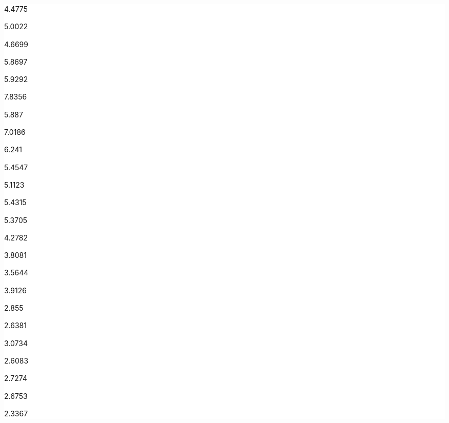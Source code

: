  
  4.4775
 
 
  5.0022
 
 
  4.6699
 
 
  5.8697
 
 
  5.9292
 
 
  7.8356
 
 
  5.887
 
 
  7.0186
 
 
  6.241
 
 
  5.4547
 
 
  5.1123
 
 
  5.4315
 
 
  5.3705
 
 
  4.2782
 
 
  3.8081
 
 
  3.5644
 
 
  3.9126
 
 
  2.855
 
 
  2.6381
 
 
  3.0734
 
 
  2.6083
 
 
  2.7274
 
 
  2.6753
 
 
  2.3367
 
 